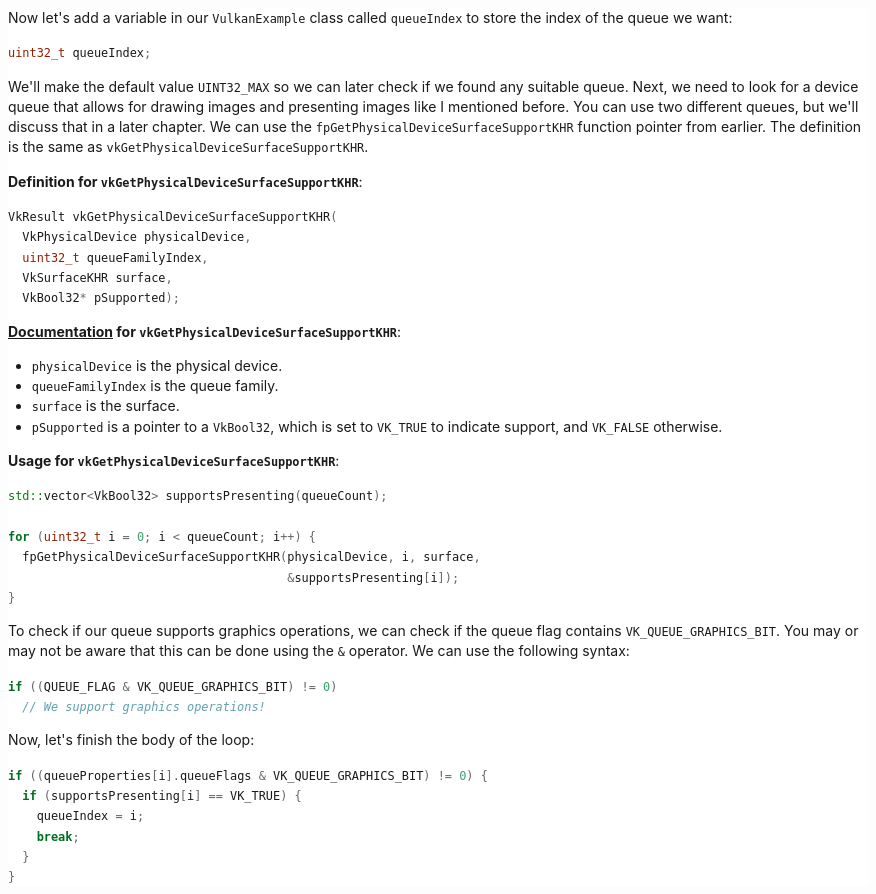 Now let's add a variable in our `VulkanExample` class called `queueIndex` to store the index of the queue we want:

```cpp
uint32_t queueIndex;
```

We'll make the default value `UINT32_MAX` so we can later check if we found any suitable queue. Next, we need to look for a device queue that allows for drawing images and presenting images like I mentioned before. You can use two different queues, but we'll discuss that in a later chapter. We can use the `fpGetPhysicalDeviceSurfaceSupportKHR` function pointer from earlier. The definition is the same as `vkGetPhysicalDeviceSurfaceSupportKHR`.

**Definition for `vkGetPhysicalDeviceSurfaceSupportKHR`**:

```cpp
VkResult vkGetPhysicalDeviceSurfaceSupportKHR(
  VkPhysicalDevice physicalDevice,
  uint32_t queueFamilyIndex,
  VkSurfaceKHR surface,
  VkBool32* pSupported);
```

**[Documentation](https://www.khronos.org/registry/vulkan/specs/1.0-wsi_extensions/xhtml/vkspec.html#vkGetPhysicalDeviceSurfaceSupportKHR) for `vkGetPhysicalDeviceSurfaceSupportKHR`**:

- `physicalDevice` is the physical device.
- `queueFamilyIndex` is the queue family.
- `surface` is the surface.
- `pSupported` is a pointer to a `VkBool32`, which is set to `VK_TRUE` to indicate support, and `VK_FALSE` otherwise.


**Usage for `vkGetPhysicalDeviceSurfaceSupportKHR`**:

```cpp
std::vector<VkBool32> supportsPresenting(queueCount);

for (uint32_t i = 0; i < queueCount; i++) {
  fpGetPhysicalDeviceSurfaceSupportKHR(physicalDevice, i, surface,
                                       &supportsPresenting[i]);
}
```

To check if our queue supports graphics operations, we can check if the queue flag contains `VK_QUEUE_GRAPHICS_BIT`. You may or may not be aware that this can be done using the `&` operator. We can use the following syntax:

```cpp
if ((QUEUE_FLAG & VK_QUEUE_GRAPHICS_BIT) != 0)
  // We support graphics operations!
```

Now, let's finish the body of the loop:

```cpp
if ((queueProperties[i].queueFlags & VK_QUEUE_GRAPHICS_BIT) != 0) {
  if (supportsPresenting[i] == VK_TRUE) {
    queueIndex = i;
    break;
  }
}
```
